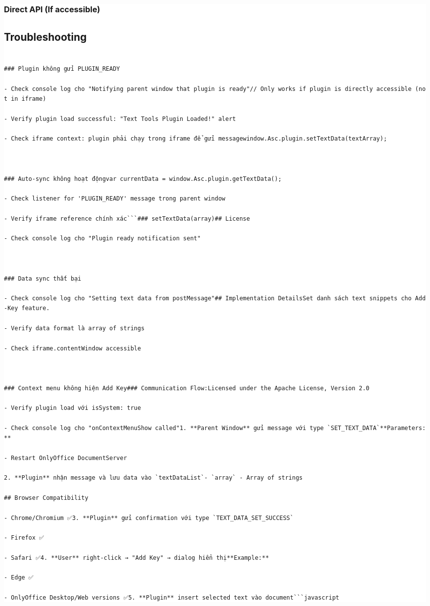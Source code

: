 ### Direct API (If accessible)

## Troubleshooting

```javascript## API Methods1.0.0

### Plugin không gửi PLUGIN_READY

- Check console log cho "Notifying parent window that plugin is ready"// Only works if plugin is directly accessible (not in iframe)

- Verify plugin load successful: "Text Tools Plugin Loaded!" alert

- Check iframe context: plugin phải chạy trong iframe để gửi messagewindow.Asc.plugin.setTextData(textArray);



### Auto-sync không hoạt độngvar currentData = window.Asc.plugin.getTextData();

- Check listener for 'PLUGIN_READY' message trong parent window

- Verify iframe reference chính xác```### setTextData(array)## License

- Check console log cho "Plugin ready notification sent"



### Data sync thất bại

- Check console log cho "Setting text data from postMessage"## Implementation DetailsSet danh sách text snippets cho Add-Key feature.

- Verify data format là array of strings

- Check iframe.contentWindow accessible



### Context menu không hiện Add Key### Communication Flow:Licensed under the Apache License, Version 2.0

- Verify plugin load với isSystem: true

- Check console log cho "onContextMenuShow called"1. **Parent Window** gửi message với type `SET_TEXT_DATA`**Parameters:**

- Restart OnlyOffice DocumentServer

2. **Plugin** nhận message và lưu data vào `textDataList`- `array` - Array of strings

## Browser Compatibility

- Chrome/Chromium ✅3. **Plugin** gửi confirmation với type `TEXT_DATA_SET_SUCCESS`

- Firefox ✅  

- Safari ✅4. **User** right-click → "Add Key" → dialog hiển thị**Example:**

- Edge ✅

- OnlyOffice Desktop/Web versions ✅5. **Plugin** insert selected text vào document```javascript

```